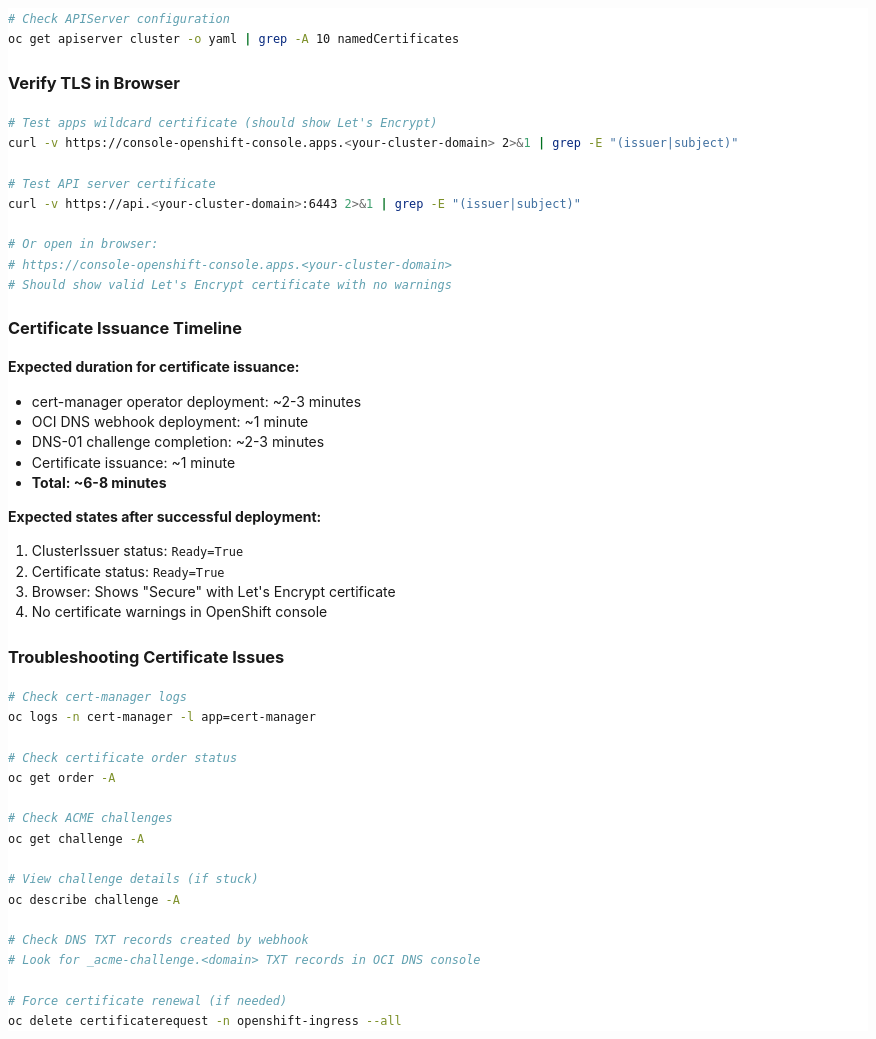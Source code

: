 ```bash
# Check APIServer configuration
oc get apiserver cluster -o yaml | grep -A 10 namedCertificates
```

### Verify TLS in Browser

```bash
# Test apps wildcard certificate (should show Let's Encrypt)
curl -v https://console-openshift-console.apps.<your-cluster-domain> 2>&1 | grep -E "(issuer|subject)"

# Test API server certificate
curl -v https://api.<your-cluster-domain>:6443 2>&1 | grep -E "(issuer|subject)"

# Or open in browser:
# https://console-openshift-console.apps.<your-cluster-domain>
# Should show valid Let's Encrypt certificate with no warnings
```

### Certificate Issuance Timeline

**Expected duration for certificate issuance:**
- cert-manager operator deployment: ~2-3 minutes
- OCI DNS webhook deployment: ~1 minute
- DNS-01 challenge completion: ~2-3 minutes
- Certificate issuance: ~1 minute
- **Total: ~6-8 minutes**

**Expected states after successful deployment:**
1. ClusterIssuer status: `Ready=True`
2. Certificate status: `Ready=True`
3. Browser: Shows "Secure" with Let's Encrypt certificate
4. No certificate warnings in OpenShift console

### Troubleshooting Certificate Issues

```bash
# Check cert-manager logs
oc logs -n cert-manager -l app=cert-manager

# Check certificate order status
oc get order -A

# Check ACME challenges
oc get challenge -A

# View challenge details (if stuck)
oc describe challenge -A

# Check DNS TXT records created by webhook
# Look for _acme-challenge.<domain> TXT records in OCI DNS console

# Force certificate renewal (if needed)
oc delete certificaterequest -n openshift-ingress --all
```
